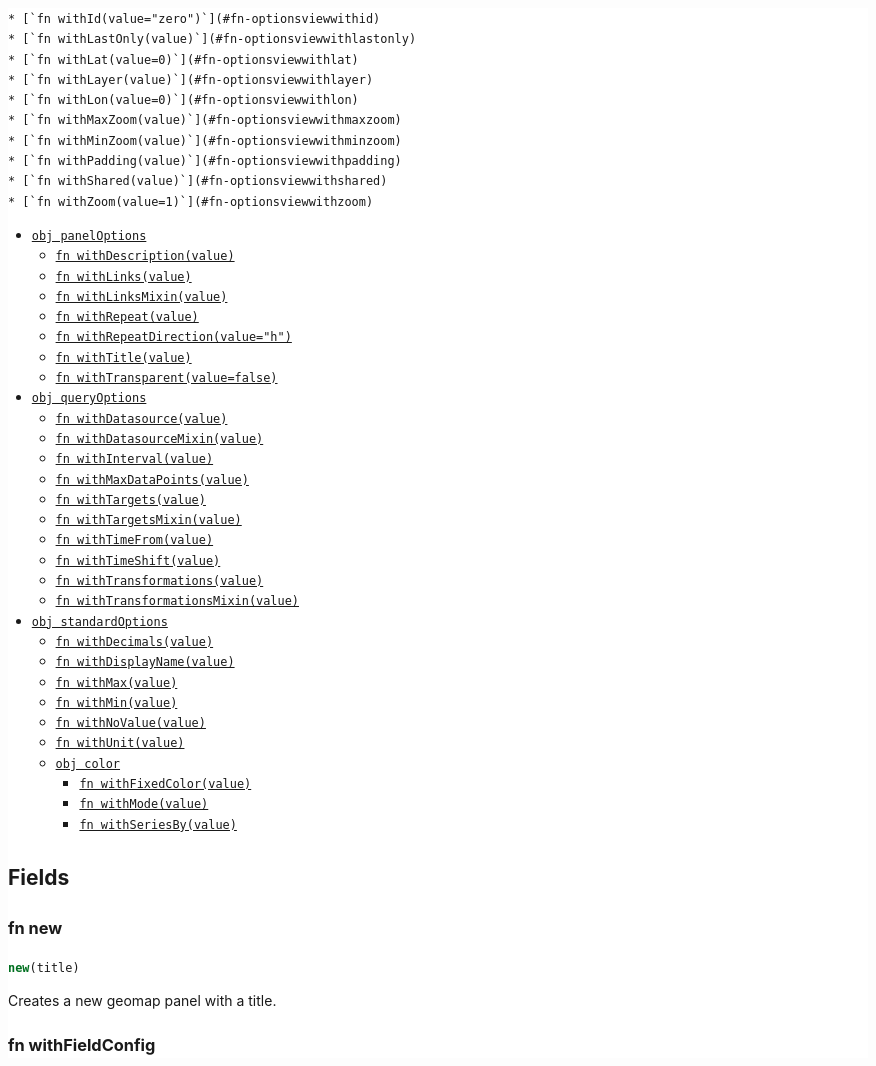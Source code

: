     * [`fn withId(value="zero")`](#fn-optionsviewwithid)
    * [`fn withLastOnly(value)`](#fn-optionsviewwithlastonly)
    * [`fn withLat(value=0)`](#fn-optionsviewwithlat)
    * [`fn withLayer(value)`](#fn-optionsviewwithlayer)
    * [`fn withLon(value=0)`](#fn-optionsviewwithlon)
    * [`fn withMaxZoom(value)`](#fn-optionsviewwithmaxzoom)
    * [`fn withMinZoom(value)`](#fn-optionsviewwithminzoom)
    * [`fn withPadding(value)`](#fn-optionsviewwithpadding)
    * [`fn withShared(value)`](#fn-optionsviewwithshared)
    * [`fn withZoom(value=1)`](#fn-optionsviewwithzoom)
* [`obj panelOptions`](#obj-paneloptions)
  * [`fn withDescription(value)`](#fn-paneloptionswithdescription)
  * [`fn withLinks(value)`](#fn-paneloptionswithlinks)
  * [`fn withLinksMixin(value)`](#fn-paneloptionswithlinksmixin)
  * [`fn withRepeat(value)`](#fn-paneloptionswithrepeat)
  * [`fn withRepeatDirection(value="h")`](#fn-paneloptionswithrepeatdirection)
  * [`fn withTitle(value)`](#fn-paneloptionswithtitle)
  * [`fn withTransparent(value=false)`](#fn-paneloptionswithtransparent)
* [`obj queryOptions`](#obj-queryoptions)
  * [`fn withDatasource(value)`](#fn-queryoptionswithdatasource)
  * [`fn withDatasourceMixin(value)`](#fn-queryoptionswithdatasourcemixin)
  * [`fn withInterval(value)`](#fn-queryoptionswithinterval)
  * [`fn withMaxDataPoints(value)`](#fn-queryoptionswithmaxdatapoints)
  * [`fn withTargets(value)`](#fn-queryoptionswithtargets)
  * [`fn withTargetsMixin(value)`](#fn-queryoptionswithtargetsmixin)
  * [`fn withTimeFrom(value)`](#fn-queryoptionswithtimefrom)
  * [`fn withTimeShift(value)`](#fn-queryoptionswithtimeshift)
  * [`fn withTransformations(value)`](#fn-queryoptionswithtransformations)
  * [`fn withTransformationsMixin(value)`](#fn-queryoptionswithtransformationsmixin)
* [`obj standardOptions`](#obj-standardoptions)
  * [`fn withDecimals(value)`](#fn-standardoptionswithdecimals)
  * [`fn withDisplayName(value)`](#fn-standardoptionswithdisplayname)
  * [`fn withMax(value)`](#fn-standardoptionswithmax)
  * [`fn withMin(value)`](#fn-standardoptionswithmin)
  * [`fn withNoValue(value)`](#fn-standardoptionswithnovalue)
  * [`fn withUnit(value)`](#fn-standardoptionswithunit)
  * [`obj color`](#obj-standardoptionscolor)
    * [`fn withFixedColor(value)`](#fn-standardoptionscolorwithfixedcolor)
    * [`fn withMode(value)`](#fn-standardoptionscolorwithmode)
    * [`fn withSeriesBy(value)`](#fn-standardoptionscolorwithseriesby)

## Fields

### fn new

```ts
new(title)
```

Creates a new geomap panel with a title.

### fn withFieldConfig
